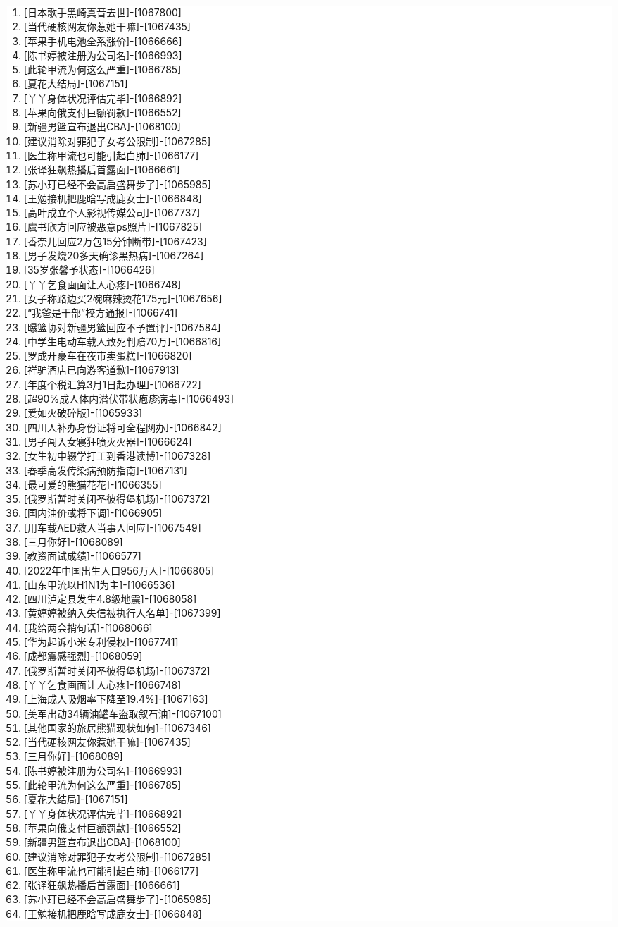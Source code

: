 1. [日本歌手黑崎真音去世]-[1067800]
1. [当代硬核网友你惹她干嘛]-[1067435]
1. [苹果手机电池全系涨价]-[1066666]
1. [陈书婷被注册为公司名]-[1066993]
1. [此轮甲流为何这么严重]-[1066785]
1. [夏花大结局]-[1067151]
1. [丫丫身体状况评估完毕]-[1066892]
1. [苹果向俄支付巨额罚款]-[1066552]
1. [新疆男篮宣布退出CBA]-[1068100]
1. [建议消除对罪犯子女考公限制]-[1067285]
1. [医生称甲流也可能引起白肺]-[1066177]
1. [张译狂飙热播后首露面]-[1066661]
1. [苏小玎已经不会高启盛舞步了]-[1065985]
1. [王勉接机把鹿晗写成鹿女士]-[1066848]
1. [高叶成立个人影视传媒公司]-[1067737]
1. [虞书欣方回应被恶意ps照片]-[1067825]
1. [香奈儿回应2万包15分钟断带]-[1067423]
1. [男子发烧20多天确诊黑热病]-[1067264]
1. [35岁张馨予状态]-[1066426]
1. [丫丫乞食画面让人心疼]-[1066748]
1. [女子称路边买2碗麻辣烫花175元]-[1067656]
1. [“我爸是干部”校方通报]-[1066741]
1. [曝篮协对新疆男篮回应不予置评]-[1067584]
1. [中学生电动车载人致死判赔70万]-[1066816]
1. [罗成开豪车在夜市卖蛋糕]-[1066820]
1. [祥驴酒店已向游客道歉]-[1067913]
1. [年度个税汇算3月1日起办理]-[1066722]
1. [超90%成人体内潜伏带状疱疹病毒]-[1066493]
1. [爱如火破碎版]-[1065933]
1. [四川人补办身份证将可全程网办]-[1066842]
1. [男子闯入女寝狂喷灭火器]-[1066624]
1. [女生初中辍学打工到香港读博]-[1067328]
1. [春季高发传染病预防指南]-[1067131]
1. [最可爱的熊猫花花]-[1066355]
1. [俄罗斯暂时关闭圣彼得堡机场]-[1067372]
1. [国内油价或将下调]-[1066905]
1. [用车载AED救人当事人回应]-[1067549]
1. [三月你好]-[1068089]
1. [教资面试成绩]-[1066577]
1. [2022年中国出生人口956万人]-[1066805]
1. [山东甲流以H1N1为主]-[1066536]
1. [四川泸定县发生4.8级地震]-[1068058]
1. [黄婷婷被纳入失信被执行人名单]-[1067399]
1. [我给两会捎句话]-[1068066]
1. [华为起诉小米专利侵权]-[1067741]
1. [成都震感强烈]-[1068059]
1. [俄罗斯暂时关闭圣彼得堡机场]-[1067372]
1. [丫丫乞食画面让人心疼]-[1066748]
1. [上海成人吸烟率下降至19.4%]-[1067163]
1. [美军出动34辆油罐车盗取叙石油]-[1067100]
1. [其他国家的旅居熊猫现状如何]-[1067346]
1. [当代硬核网友你惹她干嘛]-[1067435]
1. [三月你好]-[1068089]
1. [陈书婷被注册为公司名]-[1066993]
1. [此轮甲流为何这么严重]-[1066785]
1. [夏花大结局]-[1067151]
1. [丫丫身体状况评估完毕]-[1066892]
1. [苹果向俄支付巨额罚款]-[1066552]
1. [新疆男篮宣布退出CBA]-[1068100]
1. [建议消除对罪犯子女考公限制]-[1067285]
1. [医生称甲流也可能引起白肺]-[1066177]
1. [张译狂飙热播后首露面]-[1066661]
1. [苏小玎已经不会高启盛舞步了]-[1065985]
1. [王勉接机把鹿晗写成鹿女士]-[1066848]